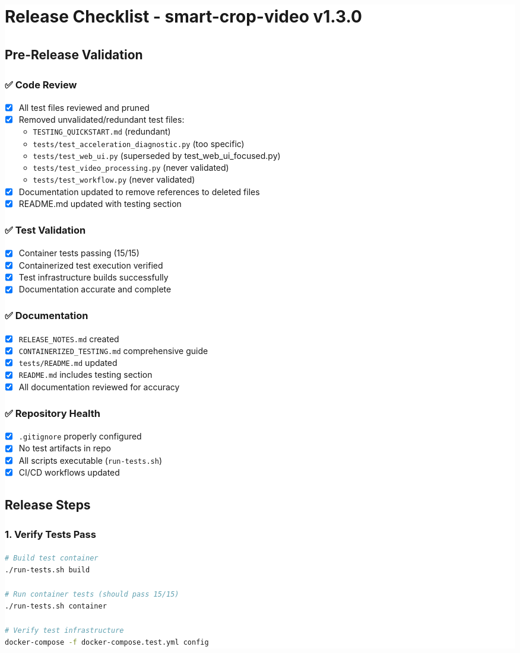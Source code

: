 # Release Checklist - smart-crop-video v1.3.0

## Pre-Release Validation

### ✅ Code Review
- [x] All test files reviewed and pruned
- [x] Removed unvalidated/redundant test files:
  - `TESTING_QUICKSTART.md` (redundant)
  - `tests/test_acceleration_diagnostic.py` (too specific)
  - `tests/test_web_ui.py` (superseded by test_web_ui_focused.py)
  - `tests/test_video_processing.py` (never validated)
  - `tests/test_workflow.py` (never validated)
- [x] Documentation updated to remove references to deleted files
- [x] README.md updated with testing section

### ✅ Test Validation
- [x] Container tests passing (15/15)
- [x] Containerized test execution verified
- [x] Test infrastructure builds successfully
- [x] Documentation accurate and complete

### ✅ Documentation
- [x] `RELEASE_NOTES.md` created
- [x] `CONTAINERIZED_TESTING.md` comprehensive guide
- [x] `tests/README.md` updated
- [x] `README.md` includes testing section
- [x] All documentation reviewed for accuracy

### ✅ Repository Health
- [x] `.gitignore` properly configured
- [x] No test artifacts in repo
- [x] All scripts executable (`run-tests.sh`)
- [x] CI/CD workflows updated

## Release Steps

### 1. Verify Tests Pass

```bash
# Build test container
./run-tests.sh build

# Run container tests (should pass 15/15)
./run-tests.sh container

# Verify test infrastructure
docker-compose -f docker-compose.test.yml config
```
